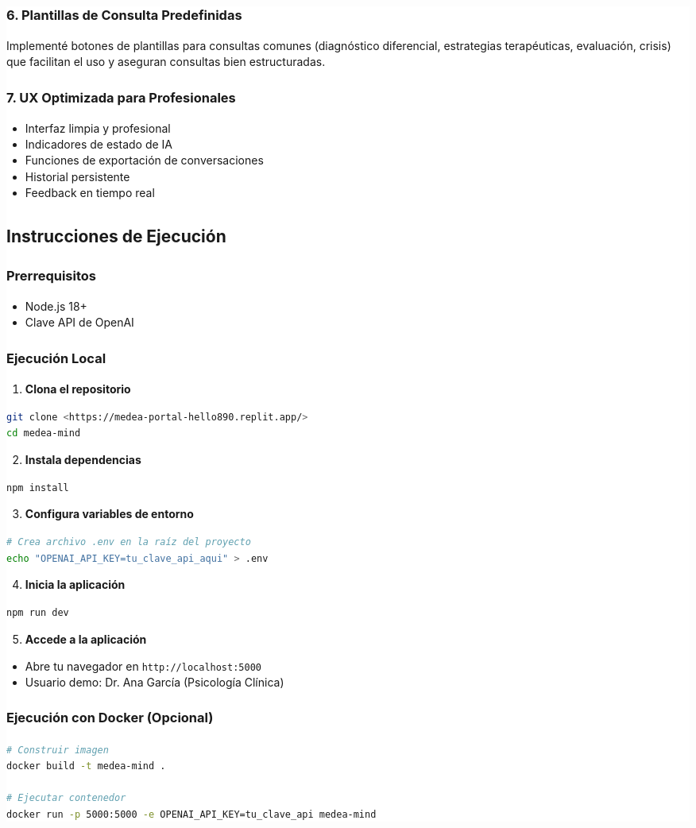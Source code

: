 ### 6. **Plantillas de Consulta Predefinidas**
Implementé botones de plantillas para consultas comunes (diagnóstico diferencial, estrategias terapéuticas, evaluación, crisis) que facilitan el uso y aseguran consultas bien estructuradas.

### 7. **UX Optimizada para Profesionales**
- Interfaz limpia y profesional
- Indicadores de estado de IA
- Funciones de exportación de conversaciones
- Historial persistente
- Feedback en tiempo real

## Instrucciones de Ejecución

### Prerrequisitos
- Node.js 18+ 
- Clave API de OpenAI

### Ejecución Local

1. **Clona el repositorio**
```bash
git clone <https://medea-portal-hello890.replit.app/>
cd medea-mind
```

2. **Instala dependencias**
```bash
npm install
```

3. **Configura variables de entorno**
```bash
# Crea archivo .env en la raíz del proyecto
echo "OPENAI_API_KEY=tu_clave_api_aqui" > .env
```

4. **Inicia la aplicación**
```bash
npm run dev
```

5. **Accede a la aplicación**
- Abre tu navegador en `http://localhost:5000`
- Usuario demo: Dr. Ana García (Psicología Clínica)

### Ejecución con Docker (Opcional)

```bash
# Construir imagen
docker build -t medea-mind .

# Ejecutar contenedor
docker run -p 5000:5000 -e OPENAI_API_KEY=tu_clave_api medea-mind
```
